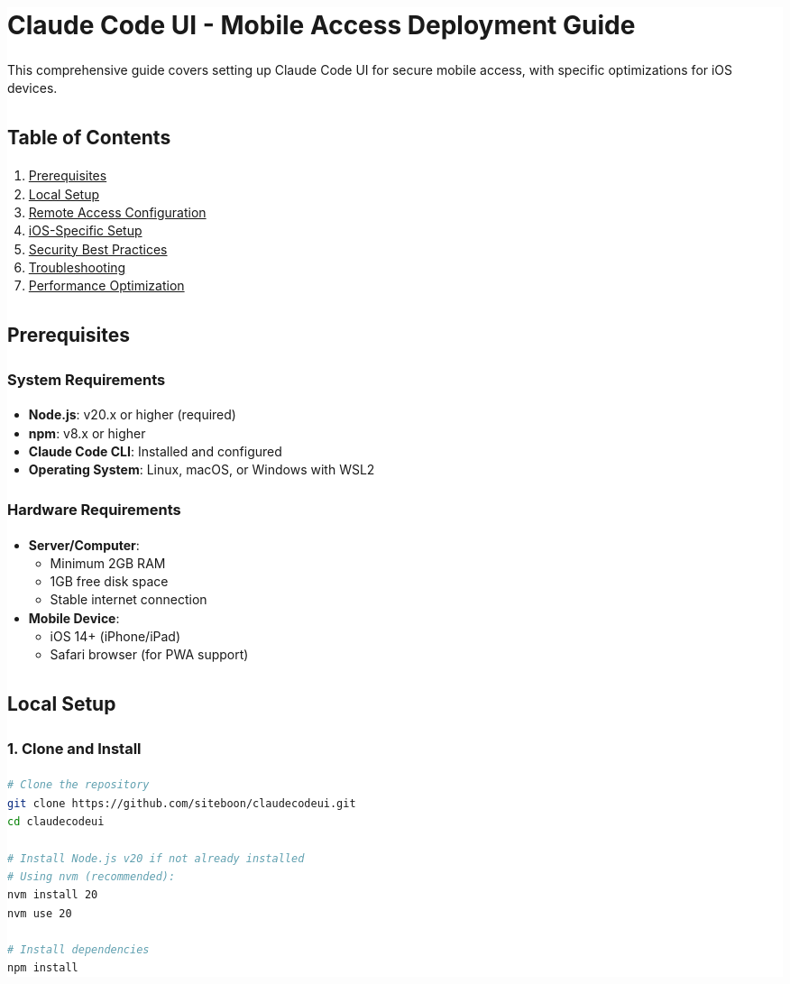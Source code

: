 # Claude Code UI - Mobile Access Deployment Guide

This comprehensive guide covers setting up Claude Code UI for secure mobile access, with specific optimizations for iOS devices.

## Table of Contents
1. [Prerequisites](#prerequisites)
2. [Local Setup](#local-setup)
3. [Remote Access Configuration](#remote-access-configuration)
4. [iOS-Specific Setup](#ios-specific-setup)
5. [Security Best Practices](#security-best-practices)
6. [Troubleshooting](#troubleshooting)
7. [Performance Optimization](#performance-optimization)

## Prerequisites

### System Requirements
- **Node.js**: v20.x or higher (required)
- **npm**: v8.x or higher
- **Claude Code CLI**: Installed and configured
- **Operating System**: Linux, macOS, or Windows with WSL2

### Hardware Requirements
- **Server/Computer**: 
  - Minimum 2GB RAM
  - 1GB free disk space
  - Stable internet connection
- **Mobile Device**: 
  - iOS 14+ (iPhone/iPad)
  - Safari browser (for PWA support)

## Local Setup

### 1. Clone and Install

```bash
# Clone the repository
git clone https://github.com/siteboon/claudecodeui.git
cd claudecodeui

# Install Node.js v20 if not already installed
# Using nvm (recommended):
nvm install 20
nvm use 20

# Install dependencies
npm install
```
